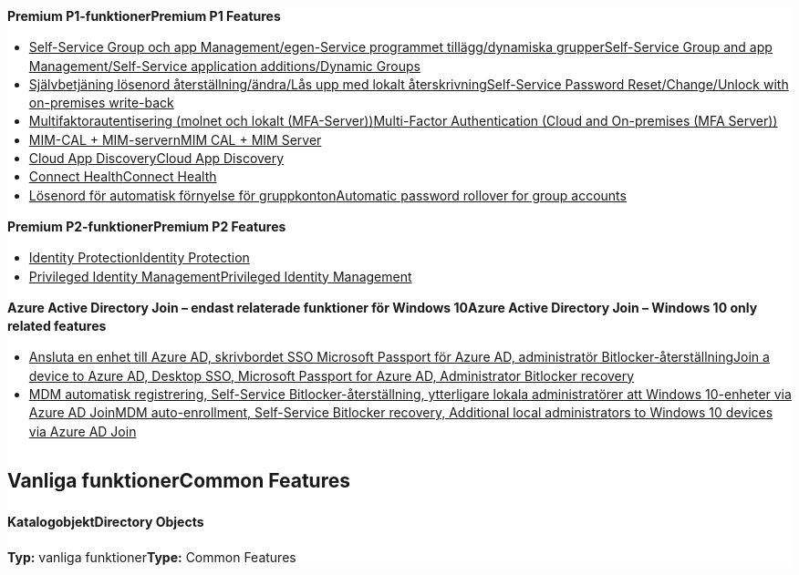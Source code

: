 <span data-ttu-id="8f01d-147">**Premium P1-funktioner**</span><span class="sxs-lookup"><span data-stu-id="8f01d-147">**Premium P1 Features**</span></span>

* [<span data-ttu-id="8f01d-148">Self-Service Group och app Management/egen-Service programmet tillägg/dynamiska grupper</span><span class="sxs-lookup"><span data-stu-id="8f01d-148">Self-Service Group and app Management/Self-Service application additions/Dynamic Groups</span></span>](#self-service-group)
* [<span data-ttu-id="8f01d-149">Självbetjäning lösenord återställning/ändra/Lås upp med lokalt återskrivning</span><span class="sxs-lookup"><span data-stu-id="8f01d-149">Self-Service Password Reset/Change/Unlock  with on-premises write-back</span></span>](#self-service-password-resetchangeunlock-with-on-premises-write-back)
* [<span data-ttu-id="8f01d-150">Multifaktorautentisering (molnet och lokalt (MFA-Server))</span><span class="sxs-lookup"><span data-stu-id="8f01d-150">Multi-Factor Authentication (Cloud and On-premises (MFA Server))</span></span>](#multi-factor-authentication-cloud-and-on-premises-mfa-server)
* [<span data-ttu-id="8f01d-151">MIM-CAL + MIM-servern</span><span class="sxs-lookup"><span data-stu-id="8f01d-151">MIM CAL + MIM Server</span></span>](#mim-cal-mim-server)
* [<span data-ttu-id="8f01d-152">Cloud App Discovery</span><span class="sxs-lookup"><span data-stu-id="8f01d-152">Cloud App Discovery</span></span>](#cloud-app-discovery)
* [<span data-ttu-id="8f01d-153">Connect Health</span><span class="sxs-lookup"><span data-stu-id="8f01d-153">Connect Health</span></span>](#connect-health)
* [<span data-ttu-id="8f01d-154">Lösenord för automatisk förnyelse för gruppkonton</span><span class="sxs-lookup"><span data-stu-id="8f01d-154">Automatic password rollover for group accounts</span></span>](#automatic-password-rollover-for-group-accounts)

<span data-ttu-id="8f01d-155">**Premium P2-funktioner**</span><span class="sxs-lookup"><span data-stu-id="8f01d-155">**Premium P2 Features**</span></span>

* [<span data-ttu-id="8f01d-156">Identity Protection</span><span class="sxs-lookup"><span data-stu-id="8f01d-156">Identity Protection</span></span>](active-directory-identityprotection.md)
* [<span data-ttu-id="8f01d-157">Privileged Identity Management</span><span class="sxs-lookup"><span data-stu-id="8f01d-157">Privileged Identity Management</span></span>](active-directory-privileged-identity-management-configure.md)

<span data-ttu-id="8f01d-158">**Azure Active Directory Join – endast relaterade funktioner för Windows 10**</span><span class="sxs-lookup"><span data-stu-id="8f01d-158">**Azure Active Directory Join – Windows 10 only related features**</span></span>

* [<span data-ttu-id="8f01d-159">Ansluta en enhet till Azure AD, skrivbordet SSO Microsoft Passport för Azure AD, administratör Bitlocker-återställning</span><span class="sxs-lookup"><span data-stu-id="8f01d-159">Join a device to Azure AD, Desktop SSO, Microsoft Passport for Azure AD, Administrator Bitlocker recovery</span></span>](#join-a-device-to-azure-ad-desktop-sso-microsoft-passport-for-azure-ad-administrator-bitlocker-recovery)
* [<span data-ttu-id="8f01d-160">MDM automatisk registrering, Self-Service Bitlocker-återställning, ytterligare lokala administratörer att Windows 10-enheter via Azure AD Join</span><span class="sxs-lookup"><span data-stu-id="8f01d-160">MDM auto-enrollment, Self-Service Bitlocker recovery, Additional local administrators to Windows 10 devices via Azure AD Join</span></span>](#mdm-auto-enrollment)

## <a name="common-features"></a><span data-ttu-id="8f01d-161">Vanliga funktioner</span><span class="sxs-lookup"><span data-stu-id="8f01d-161">Common Features</span></span>
#### <a name="directory-objects"></a><span data-ttu-id="8f01d-162">Katalogobjekt</span><span class="sxs-lookup"><span data-stu-id="8f01d-162">Directory Objects</span></span>
<span data-ttu-id="8f01d-163">**Typ:** vanliga funktioner</span><span class="sxs-lookup"><span data-stu-id="8f01d-163">**Type:** Common Features</span></span>
